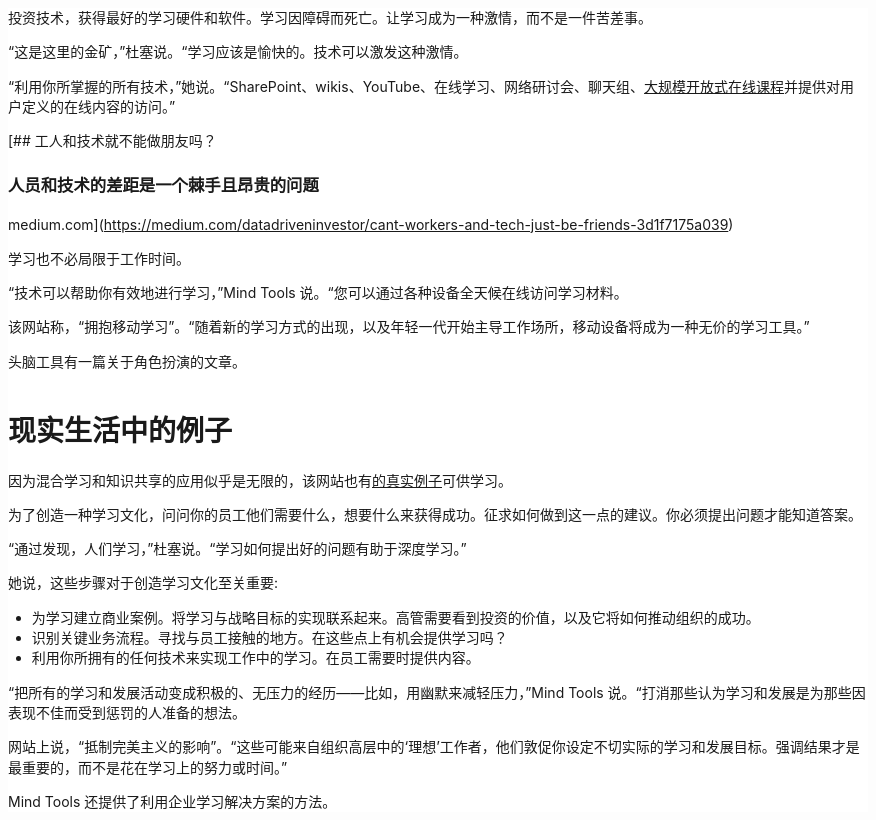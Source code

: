投资技术，获得最好的学习硬件和软件。学习因障碍而死亡。让学习成为一种激情，而不是一件苦差事。

“这是这里的金矿，”杜塞说。“学习应该是愉快的。技术可以激发这种激情。

“利用你所掌握的所有技术，”她说。“SharePoint、wikis、YouTube、在线学习、网络研讨会、聊天组、[大规模开放式在线课程](https://en.wikipedia.org/wiki/Massive_open_online_course)并提供对用户定义的在线内容的访问。”

[](https://medium.com/datadriveninvestor/cant-workers-and-tech-just-be-friends-3d1f7175a039) [## 工人和技术就不能做朋友吗？

### 人员和技术的差距是一个棘手且昂贵的问题

medium.com](https://medium.com/datadriveninvestor/cant-workers-and-tech-just-be-friends-3d1f7175a039) 

学习也不必局限于工作时间。

“技术可以帮助你有效地进行学习，”Mind Tools 说。“您可以通过各种设备全天候在线访问学习材料。

该网站称，“拥抱移动学习”。“随着新的学习方式的出现，以及年轻一代开始主导工作场所，移动设备将成为一种无价的学习工具。”

头脑工具有一篇关于角色扮演的文章。

# 现实生活中的例子

因为混合学习和知识共享的应用似乎是无限的，该网站也有[的真实例子](https://www.mindtools.com/blog/corporate/technologys-knowledge-sharing-value/?utm_source=social&utm_medium=organic&utm_campaign=tweetchat)可供学习。

为了创造一种学习文化，问问你的员工他们需要什么，想要什么来获得成功。征求如何做到这一点的建议。你必须提出问题才能知道答案。

“通过发现，人们学习，”杜塞说。“学习如何提出好的问题有助于深度学习。”

她说，这些步骤对于创造学习文化至关重要:

*   为学习建立商业案例。将学习与战略目标的实现联系起来。高管需要看到投资的价值，以及它将如何推动组织的成功。
*   识别关键业务流程。寻找与员工接触的地方。在这些点上有机会提供学习吗？
*   利用你所拥有的任何技术来实现工作中的学习。在员工需要时提供内容。

“把所有的学习和发展活动变成积极的、无压力的经历——比如，用幽默来减轻压力，”Mind Tools 说。“打消那些认为学习和发展是为那些因表现不佳而受到惩罚的人准备的想法。

网站上说，“抵制完美主义的影响”。“这些可能来自组织高层中的‘理想’工作者，他们敦促你设定不切实际的学习和发展目标。强调结果才是最重要的，而不是花在学习上的努力或时间。”

Mind Tools 还提供了利用企业学习解决方案的方法。

